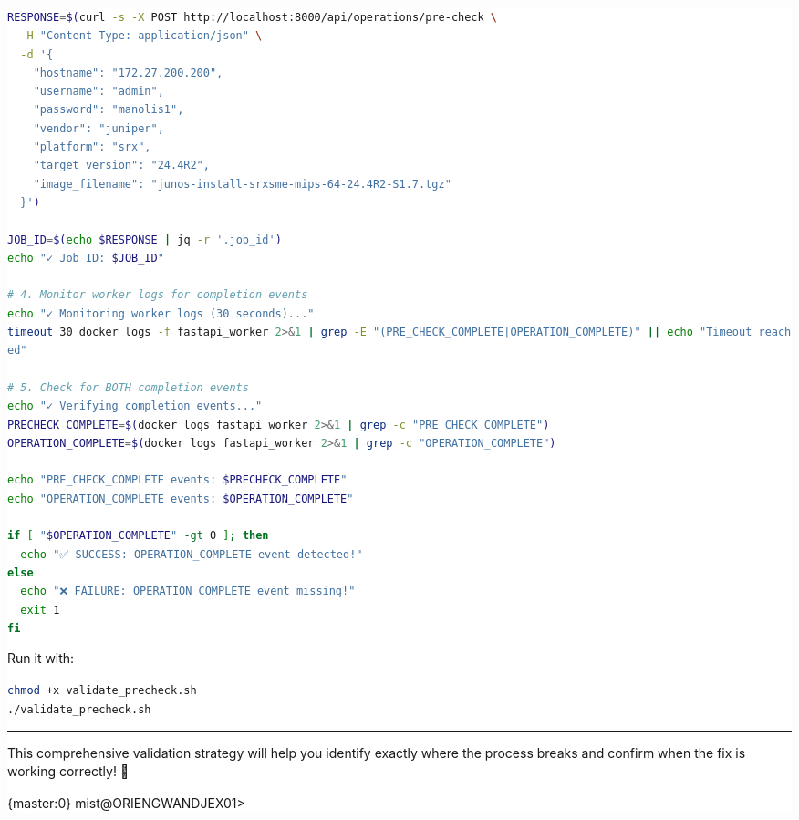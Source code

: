 ```bash
RESPONSE=$(curl -s -X POST http://localhost:8000/api/operations/pre-check \
  -H "Content-Type: application/json" \
  -d '{
    "hostname": "172.27.200.200",
    "username": "admin",
    "password": "manolis1",
    "vendor": "juniper",
    "platform": "srx",
    "target_version": "24.4R2",
    "image_filename": "junos-install-srxsme-mips-64-24.4R2-S1.7.tgz"
  }')
 
JOB_ID=$(echo $RESPONSE | jq -r '.job_id')
echo "✓ Job ID: $JOB_ID"
 
# 4. Monitor worker logs for completion events
echo "✓ Monitoring worker logs (30 seconds)..."
timeout 30 docker logs -f fastapi_worker 2>&1 | grep -E "(PRE_CHECK_COMPLETE|OPERATION_COMPLETE)" || echo "Timeout reached"
 
# 5. Check for BOTH completion events
echo "✓ Verifying completion events..."
PRECHECK_COMPLETE=$(docker logs fastapi_worker 2>&1 | grep -c "PRE_CHECK_COMPLETE")
OPERATION_COMPLETE=$(docker logs fastapi_worker 2>&1 | grep -c "OPERATION_COMPLETE")
 
echo "PRE_CHECK_COMPLETE events: $PRECHECK_COMPLETE"
echo "OPERATION_COMPLETE events: $OPERATION_COMPLETE"
 
if [ "$OPERATION_COMPLETE" -gt 0 ]; then
  echo "✅ SUCCESS: OPERATION_COMPLETE event detected!"
else
  echo "❌ FAILURE: OPERATION_COMPLETE event missing!"
  exit 1
fi
```
 
Run it with:
```bash
chmod +x validate_precheck.sh
./validate_precheck.sh
```
 
---
 
This comprehensive validation strategy will help you identify exactly where the process breaks and confirm when the fix is working correctly! 🚀

{master:0}
mist@ORIENGWANDJEX01> 